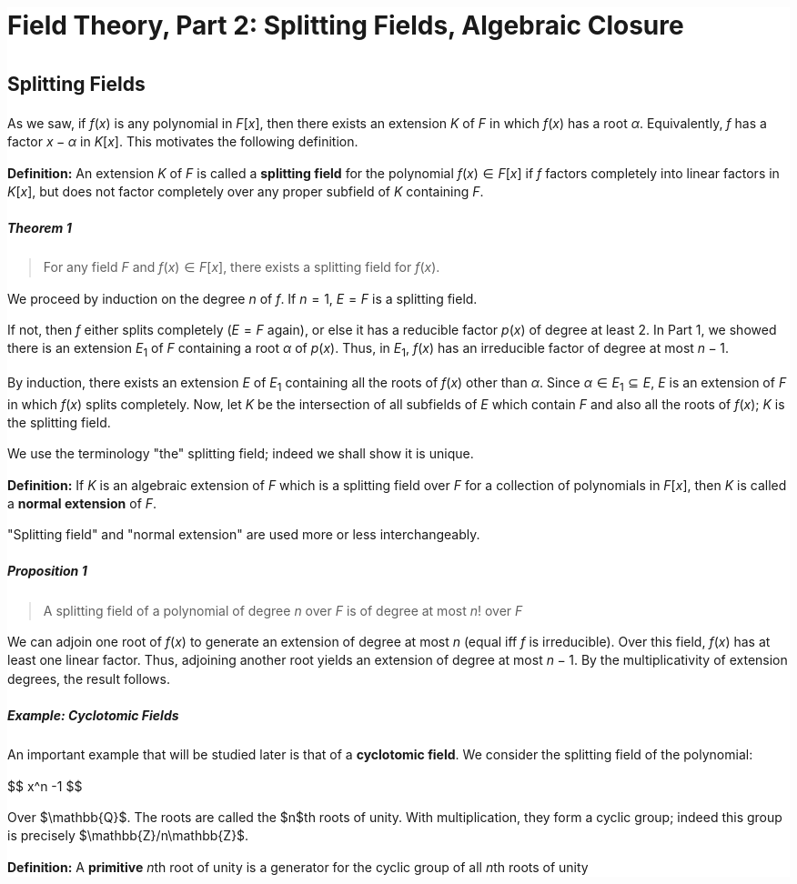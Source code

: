 # Field Theory, Part 2: Splitting Fields, Algebraic Closure

## Splitting Fields

As we saw, if $f(x)$ is any polynomial in $F[x]$, then there exists an extension $K$ of $F$ in which $f(x)$ has a root $\alpha$. Equivalently, $f$ has a factor $x-\alpha$ in $K[x]$. This motivates the following definition.

**Definition:** An extension $K$ of $F$ is called a **splitting field** for the polynomial $f(x)\in F[x]$ if $f$ factors completely into linear factors in $K[x]$, but does not factor completely over any proper subfield of $K$ containing $F$.

##### Theorem 1

> For any field $F$ and $f(x) \in F[x]$, there exists a splitting field for $f(x)$.

We proceed by induction on the degree $n$ of $f$. If $n=1$, $E=F$ is a splitting field.

If not, then $f$ either splits completely ($E=F$ again), or else it has a reducible factor $p(x)$ of degree at least $2$. In Part 1, we showed there is an extension $E_1$ of $F$ containing a root $\alpha$ of $p(x)$. Thus, in $E_1$, $f(x)$ has an irreducible factor of degree at most $n-1$. 

By induction, there exists an extension $E$ of $E_1$ containing all the roots of $f(x)$ other than $\alpha$. Since $\alpha \in E_1\subseteq E$, $E$ is an extension of $F$ in which $f(x)$ splits completely. Now, let $K$ be the intersection of all subfields of $E$ which contain $F$ and also all the roots of $f(x)$; $K$ is the splitting field.

We use the terminology "the" splitting field; indeed we shall show it is unique.

**Definition:** If $K$ is an algebraic extension of $F$ which is a splitting field over $F$ for a collection of polynomials in $F[x]$, then $K$ is called a **normal extension** of $F$.

"Splitting field" and "normal extension" are used more or less interchangeably.

##### Proposition 1

> A splitting field of a polynomial of degree $n$ over $F$ is of degree at most $n!$ over $F$

We can adjoin one root of $f(x)$ to generate an extension of degree at most $n$ (equal iff $f$ is irreducible). Over this field, $f(x)$ has at least one linear factor. Thus, adjoining another root yields an extension of degree at most $n-1$. By the multiplicativity of extension degrees, the result follows.

##### Example: Cyclotomic Fields

An important example that will be studied later is that of a **cyclotomic field**. We consider the splitting field of the polynomial:
<p>$$
x^n -1 
$$</p>
Over $\mathbb{Q}$. The roots are called the $n$th roots of unity. With multiplication, they form a cyclic group; indeed this group is precisely $\mathbb{Z}/n\mathbb{Z}$. 

**Definition:** A **primitive** $n$th root of unity is a generator for the cyclic group of all $n$th roots of unity
